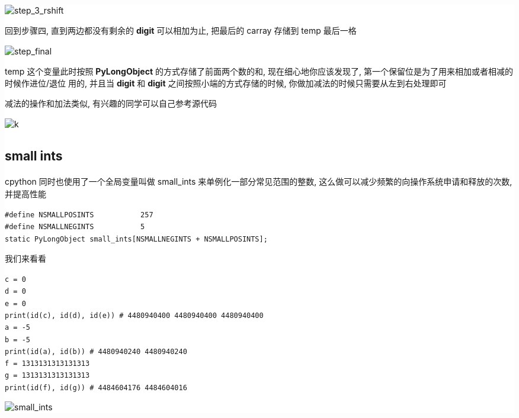 ![step_3_rshift](https://github.com/zpoint/CPython-Internals/blob/master/BasicObject/long/step_3_rshift.png)

回到步骤四, 直到两边都没有剩余的 **digit** 可以相加为止, 把最后的 carray 存储到 temp 最后一格

![step_final](https://github.com/zpoint/CPython-Internals/blob/master/BasicObject/long/step_final.png)

temp 这个变量此时按照 **PyLongObject** 的方式存储了前面两个数的和, 现在细心地你应该发现了, 第一个保留位是为了用来相加或者相减的时候作进位/退位 用的, 并且当 **digit** 和 **digit** 之间按照小端的方式存储的时候, 你做加减法的时候只需要从左到右处理即可

减法的操作和加法类似, 有兴趣的同学可以自己参考源代码

![k](https://github.com/zpoint/CPython-Internals/blob/master/BasicObject/long/k.png)


## small ints

cpython 同时也使用了一个全局变量叫做 small_ints 来单例化一部分常见范围的整数, 这么做可以减少频繁的向操作系统申请和释放的次数, 并提高性能


	#define NSMALLPOSINTS           257
	#define NSMALLNEGINTS           5
    static PyLongObject small_ints[NSMALLNEGINTS + NSMALLPOSINTS];

我们来看看

	c = 0
    d = 0
    e = 0
    print(id(c), id(d), id(e)) # 4480940400 4480940400 4480940400
    a = -5
    b = -5
    print(id(a), id(b)) # 4480940240 4480940240
    f = 1313131313131313
    g = 1313131313131313
    print(id(f), id(g)) # 4484604176 4484604016

![small_ints](https://github.com/zpoint/CPython-Internals/blob/master/BasicObject/long/small_ints.png)
